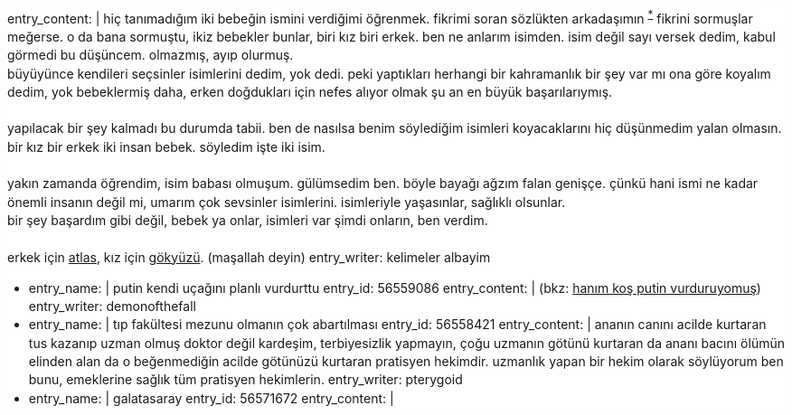   entry_content: |
    hiç tanımadığım iki bebeğin ismini verdiğimi öğrenmek. fikrimi soran sözlükten arkadaşımın <sup class="ab"><a title="(bkz: sanat tarihi okudukta ne oldu)" href="/?q=sanat+tarihi+okudukta+ne+oldu" data-query="sanat tarihi okudukta ne oldu">*</a></sup> fikrini sormuşlar meğerse. o da bana sormuştu, ikiz bebekler bunlar, biri kız biri erkek. ben ne anlarım isimden. isim değil sayı versek dedim, kabul görmedi bu düşüncem. olmazmış, ayıp olurmuş. <br/>büyüyünce kendileri seçsinler isimlerini dedim, yok dedi. peki yaptıkları herhangi bir kahramanlık bir şey var mı ona göre koyalım dedim, yok bebeklermiş daha, erken doğdukları için nefes alıyor olmak şu an en büyük başarılarıymış.<br/><br/>yapılacak bir şey kalmadı bu durumda tabii. ben de nasılsa benim söylediğim isimleri koyacaklarını hiç düşünmedim yalan olmasın. bir kız bir erkek iki insan bebek. söyledim işte iki isim. <br/><br/>yakın zamanda öğrendim, isim babası olmuşum. gülümsedim ben. böyle bayağı ağzım falan genişçe. çünkü hani ismi ne kadar önemli insanın değil mi, umarım çok sevsinler isimlerini. isimleriyle yaşasınlar, sağlıklı olsunlar.<br/>bir şey başardım gibi değil, bebek ya onlar, isimleri var şimdi onların, ben verdim.<br/><br/>erkek için <a class="b" href="/?q=atlas">atlas</a>, kız için <a class="b" href="/?q=g%c3%b6ky%c3%bcz%c3%bc">gökyüzü</a>. (maşallah deyin)
  entry_writer: kelimeler albayim
- entry_name: |
    putin kendi uçağını planlı vurdurttu
  entry_id: 56559086
  entry_content: |
    (bkz: <a class="b" href="/?q=han%c4%b1m+ko%c5%9f+putin+vurduruyomu%c5%9f">hanım koş putin vurduruyomuş</a>)
  entry_writer: demonofthefall
- entry_name: |
    tıp fakültesi mezunu olmanın çok abartılması
  entry_id: 56558421
  entry_content: |
    ananın canını acilde kurtaran tus kazanıp uzman olmuş doktor değil kardeşim, terbiyesizlik yapmayın, çoğu uzmanın götünü kurtaran da ananı bacını ölümün elinden alan da o beğenmediğin acilde götünüzü kurtaran pratisyen hekimdir. uzmanlık yapan bir hekim olarak söylüyorum ben bunu, emeklerine sağlık tüm pratisyen hekimlerin.
  entry_writer: pterygoid
- entry_name: |
    galatasaray
  entry_id: 56571672
  entry_content: |